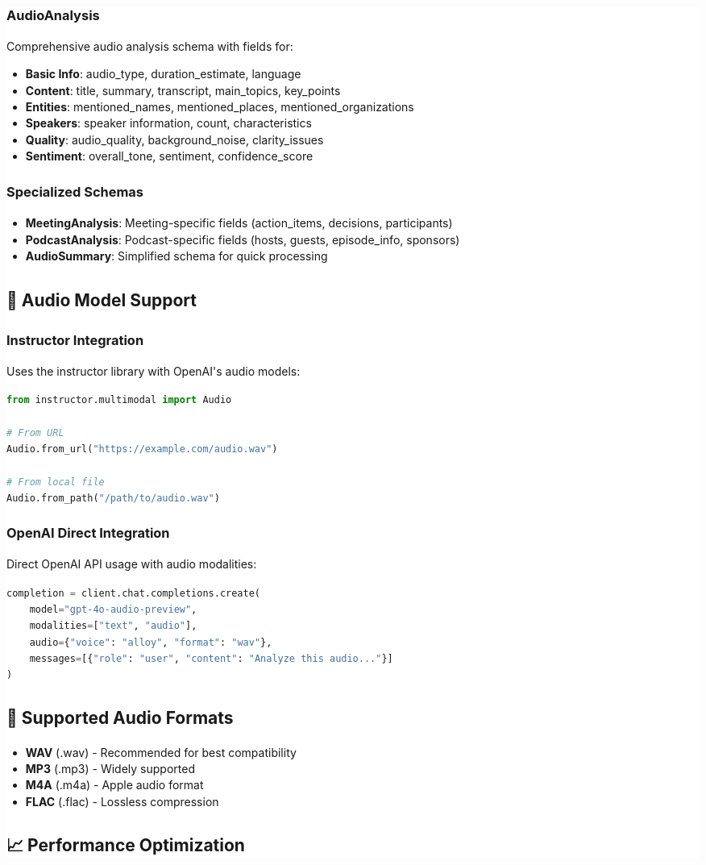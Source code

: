 ### AudioAnalysis
Comprehensive audio analysis schema with fields for:
- **Basic Info**: audio_type, duration_estimate, language
- **Content**: title, summary, transcript, main_topics, key_points
- **Entities**: mentioned_names, mentioned_places, mentioned_organizations
- **Speakers**: speaker information, count, characteristics
- **Quality**: audio_quality, background_noise, clarity_issues
- **Sentiment**: overall_tone, sentiment, confidence_score

### Specialized Schemas
- **MeetingAnalysis**: Meeting-specific fields (action_items, decisions, participants)
- **PodcastAnalysis**: Podcast-specific fields (hosts, guests, episode_info, sponsors)
- **AudioSummary**: Simplified schema for quick processing

## 🔧 Audio Model Support

### Instructor Integration
Uses the instructor library with OpenAI's audio models:

```python
from instructor.multimodal import Audio

# From URL
Audio.from_url("https://example.com/audio.wav")

# From local file
Audio.from_path("/path/to/audio.wav")
```

### OpenAI Direct Integration
Direct OpenAI API usage with audio modalities:

```python
completion = client.chat.completions.create(
    model="gpt-4o-audio-preview",
    modalities=["text", "audio"],
    audio={"voice": "alloy", "format": "wav"},
    messages=[{"role": "user", "content": "Analyze this audio..."}]
)
```

## 🎵 Supported Audio Formats

- **WAV** (.wav) - Recommended for best compatibility
- **MP3** (.mp3) - Widely supported
- **M4A** (.m4a) - Apple audio format
- **FLAC** (.flac) - Lossless compression

## 📈 Performance Optimization
